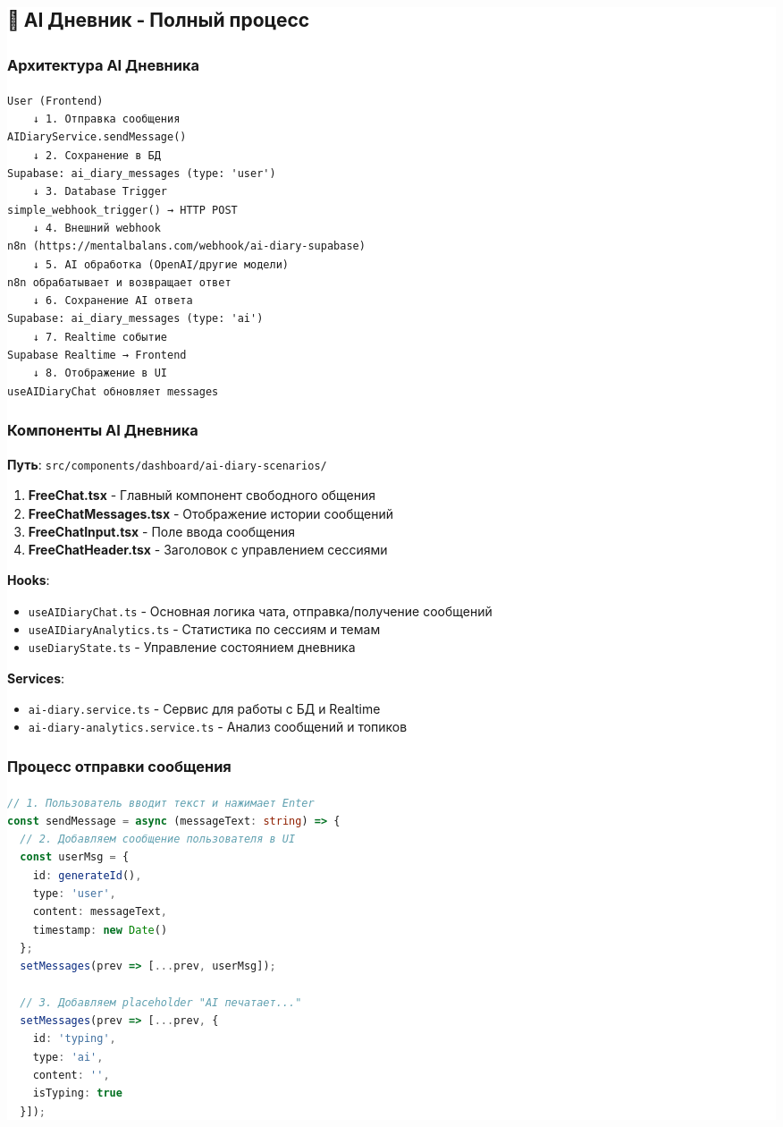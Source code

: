 
## 🤖 AI Дневник - Полный процесс

### Архитектура AI Дневника

```
User (Frontend)
    ↓ 1. Отправка сообщения
AIDiaryService.sendMessage()
    ↓ 2. Сохранение в БД
Supabase: ai_diary_messages (type: 'user')
    ↓ 3. Database Trigger
simple_webhook_trigger() → HTTP POST
    ↓ 4. Внешний webhook
n8n (https://mentalbalans.com/webhook/ai-diary-supabase)
    ↓ 5. AI обработка (OpenAI/другие модели)
n8n обрабатывает и возвращает ответ
    ↓ 6. Сохранение AI ответа
Supabase: ai_diary_messages (type: 'ai')
    ↓ 7. Realtime событие
Supabase Realtime → Frontend
    ↓ 8. Отображение в UI
useAIDiaryChat обновляет messages
```

### Компоненты AI Дневника

**Путь**: `src/components/dashboard/ai-diary-scenarios/`

1. **FreeChat.tsx** - Главный компонент свободного общения
2. **FreeChatMessages.tsx** - Отображение истории сообщений
3. **FreeChatInput.tsx** - Поле ввода сообщения
4. **FreeChatHeader.tsx** - Заголовок с управлением сессиями

**Hooks**:
- `useAIDiaryChat.ts` - Основная логика чата, отправка/получение сообщений
- `useAIDiaryAnalytics.ts` - Статистика по сессиям и темам
- `useDiaryState.ts` - Управление состоянием дневника

**Services**:
- `ai-diary.service.ts` - Сервис для работы с БД и Realtime
- `ai-diary-analytics.service.ts` - Анализ сообщений и топиков

### Процесс отправки сообщения

```typescript
// 1. Пользователь вводит текст и нажимает Enter
const sendMessage = async (messageText: string) => {
  // 2. Добавляем сообщение пользователя в UI
  const userMsg = {
    id: generateId(),
    type: 'user',
    content: messageText,
    timestamp: new Date()
  };
  setMessages(prev => [...prev, userMsg]);

  // 3. Добавляем placeholder "AI печатает..."
  setMessages(prev => [...prev, {
    id: 'typing',
    type: 'ai',
    content: '',
    isTyping: true
  }]);

```